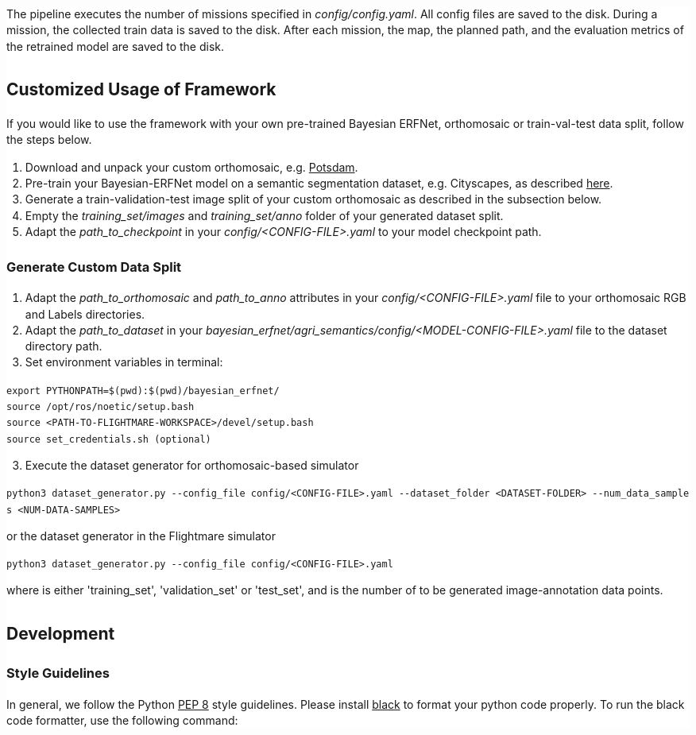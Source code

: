 The pipeline executes the number of missions specified in *config/config.yaml*.
All config files are saved to the disk. During a mission, the collected train data is saved to the disk.
After each mission, the map, the planned path, and the evaluation metrics of the retrained model
are saved to the disk.

## Customized Usage of Framework

If you would like to use the framework with your own pre-trained Bayesian ERFNet, orthomosaic or train-val-test data split, follow the steps below.  

1. Download and unpack your custom orthomosaic, e.g. [Potsdam](https://www.isprs.org/education/benchmarks/UrbanSemLab/2d-sem-label-potsdam.aspx).
2. Pre-train your Bayesian-ERFNet model on a semantic segmentation dataset, e.g. Cityscapes, as described [here](https://github.com/dmar-bonn/bayesian_erfnet).
3. Generate a train-validation-test image split of your custom orthomosaic as described in the subsection below.
4. Empty the *training_set/images* and *training_set/anno* folder of your generated dataset split.
5. Adapt the *path_to_checkpoint* in your *config/&lt;CONFIG-FILE&gt;.yaml* to your model checkpoint path.

### Generate Custom Data Split

1. Adapt the *path_to_orthomosaic* and *path_to_anno* attributes in your *config/&lt;CONFIG-FILE&gt;.yaml* file to your orthomosaic RGB and Labels directories.
2. Adapt the *path_to_dataset* in your *bayesian_erfnet/agri_semantics/config/&lt;MODEL-CONFIG-FILE&gt;.yaml* file to the dataset directory path.
3. Set environment variables in terminal:
```commandline
export PYTHONPATH=$(pwd):$(pwd)/bayesian_erfnet/
source /opt/ros/noetic/setup.bash
source <PATH-TO-FLIGHTMARE-WORKSPACE>/devel/setup.bash
source set_credentials.sh (optional)
```
3. Execute the dataset generator for orthomosaic-based simulator
```commandline
python3 dataset_generator.py --config_file config/<CONFIG-FILE>.yaml --dataset_folder <DATASET-FOLDER> --num_data_samples <NUM-DATA-SAMPLES>
```

or the dataset generator in the Flightmare simulator

```commandline
python3 dataset_generator.py --config_file config/<CONFIG-FILE>.yaml
```

where *<DATASET-FOLDER>* is either 'training_set', 'validation_set' or 'test_set', and *<NUM-DATA-SAMPLES>* is the number of to be generated image-annotation data points.

## Development

### Style Guidelines

In general, we follow the Python [PEP 8](https://www.python.org/dev/peps/pep-0008/) style guidelines. Please install [black](https://pypi.org/project/black/) to format your python code properly.
To run the black code formatter, use the following command:
